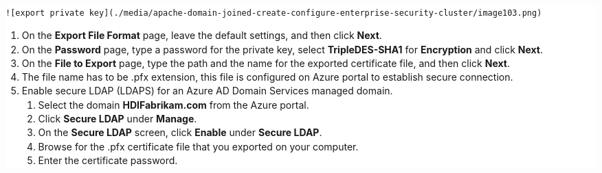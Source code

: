     ![export private key](./media/apache-domain-joined-create-configure-enterprise-security-cluster/image103.png)

1. On the **Export File Format** page, leave the default settings, and then click **Next**. 
1. On the **Password** page, type a password for the private key, select **TripleDES-SHA1** for **Encryption** and click **Next**.
1. On the **File to Export** page, type the path and the name for the exported certificate file, and then
click **Next**.
1. The file name has to be .pfx extension, this file is configured on Azure portal to establish secure connection.
1. Enable secure LDAP (LDAPS) for an Azure AD Domain Services managed domain.
    1. Select the domain **HDIFabrikam.com** from the Azure portal.
    1. Click **Secure LDAP** under **Manage**.
    1. On the **Secure LDAP** screen, click **Enable** under **Secure LDAP**.
    1. Browse for the .pfx certificate file that you exported on your computer.
    1. Enter the certificate password.
